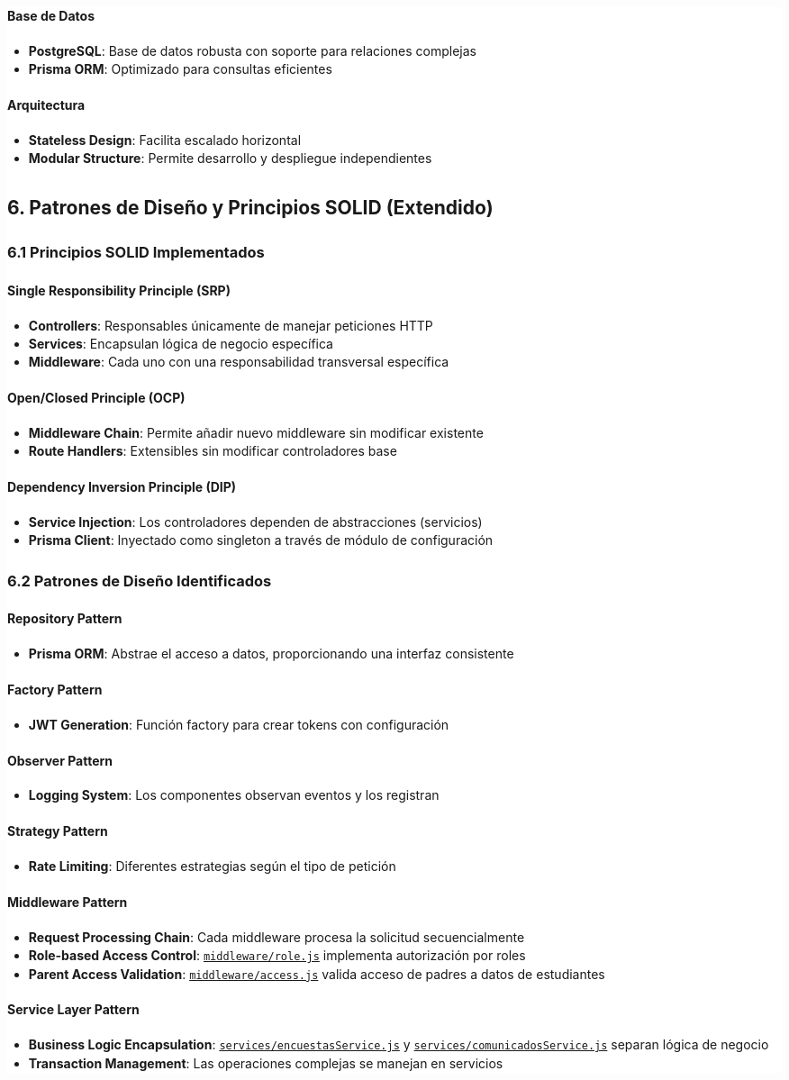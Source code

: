 #### Base de Datos
- **PostgreSQL**: Base de datos robusta con soporte para relaciones complejas
- **Prisma ORM**: Optimizado para consultas eficientes

#### Arquitectura
- **Stateless Design**: Facilita escalado horizontal
- **Modular Structure**: Permite desarrollo y despliegue independientes



## 6. Patrones de Diseño y Principios SOLID (Extendido)

### 6.1 Principios SOLID Implementados

#### Single Responsibility Principle (SRP)
- **Controllers**: Responsables únicamente de manejar peticiones HTTP
- **Services**: Encapsulan lógica de negocio específica
- **Middleware**: Cada uno con una responsabilidad transversal específica

#### Open/Closed Principle (OCP)
- **Middleware Chain**: Permite añadir nuevo middleware sin modificar existente
- **Route Handlers**: Extensibles sin modificar controladores base

#### Dependency Inversion Principle (DIP)
- **Service Injection**: Los controladores dependen de abstracciones (servicios)
- **Prisma Client**: Inyectado como singleton a través de módulo de configuración

### 6.2 Patrones de Diseño Identificados

#### Repository Pattern
- **Prisma ORM**: Abstrae el acceso a datos, proporcionando una interfaz consistente

#### Factory Pattern
- **JWT Generation**: Función factory para crear tokens con configuración

#### Observer Pattern
- **Logging System**: Los componentes observan eventos y los registran

#### Strategy Pattern
- **Rate Limiting**: Diferentes estrategias según el tipo de petición

#### Middleware Pattern
- **Request Processing Chain**: Cada middleware procesa la solicitud secuencialmente
- **Role-based Access Control**: [`middleware/role.js`](middleware/role.js:5) implementa autorización por roles
- **Parent Access Validation**: [`middleware/access.js`](middleware/access.js:16) valida acceso de padres a datos de estudiantes

#### Service Layer Pattern
- **Business Logic Encapsulation**: [`services/encuestasService.js`](services/encuestasService.js:52) y [`services/comunicadosService.js`](services/comunicadosService.js:109) separan lógica de negocio
- **Transaction Management**: Las operaciones complejas se manejan en servicios
